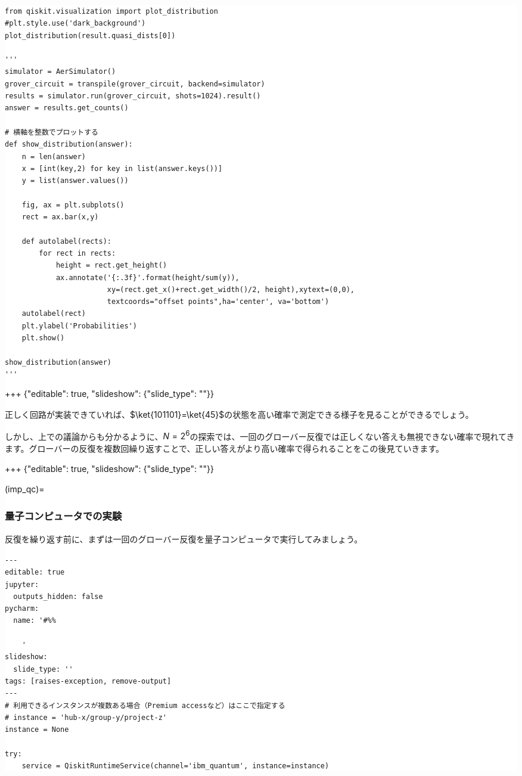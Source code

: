 ```{code-cell} ipython3
from qiskit.visualization import plot_distribution
#plt.style.use('dark_background')
plot_distribution(result.quasi_dists[0])

'''
simulator = AerSimulator()
grover_circuit = transpile(grover_circuit, backend=simulator)
results = simulator.run(grover_circuit, shots=1024).result()
answer = results.get_counts()

# 横軸を整数でプロットする
def show_distribution(answer):
    n = len(answer)
    x = [int(key,2) for key in list(answer.keys())]
    y = list(answer.values())

    fig, ax = plt.subplots()
    rect = ax.bar(x,y)

    def autolabel(rects):
        for rect in rects:
            height = rect.get_height()
            ax.annotate('{:.3f}'.format(height/sum(y)),
                        xy=(rect.get_x()+rect.get_width()/2, height),xytext=(0,0),
                        textcoords="offset points",ha='center', va='bottom')
    autolabel(rect)
    plt.ylabel('Probabilities')
    plt.show()

show_distribution(answer)
'''
```

+++ {"editable": true, "slideshow": {"slide_type": ""}}

正しく回路が実装できていれば、$\ket{101101}=\ket{45}$の状態を高い確率で測定できる様子を見ることができるでしょう。

しかし、上での議論からも分かるように、$N=2^6$の探索では、一回のグローバー反復では正しくない答えも無視できない確率で現れてきます。グローバーの反復を複数回繰り返すことで、正しい答えがより高い確率で得られることをこの後見ていきます。

+++ {"editable": true, "slideshow": {"slide_type": ""}}

(imp_qc)=
### 量子コンピュータでの実験

反復を繰り返す前に、まずは一回のグローバー反復を量子コンピュータで実行してみましょう。

```{code-cell} ipython3
---
editable: true
jupyter:
  outputs_hidden: false
pycharm:
  name: '#%%

    '
slideshow:
  slide_type: ''
tags: [raises-exception, remove-output]
---
# 利用できるインスタンスが複数ある場合（Premium accessなど）はここで指定する
# instance = 'hub-x/group-y/project-z'
instance = None

try:
    service = QiskitRuntimeService(channel='ibm_quantum', instance=instance)
```
